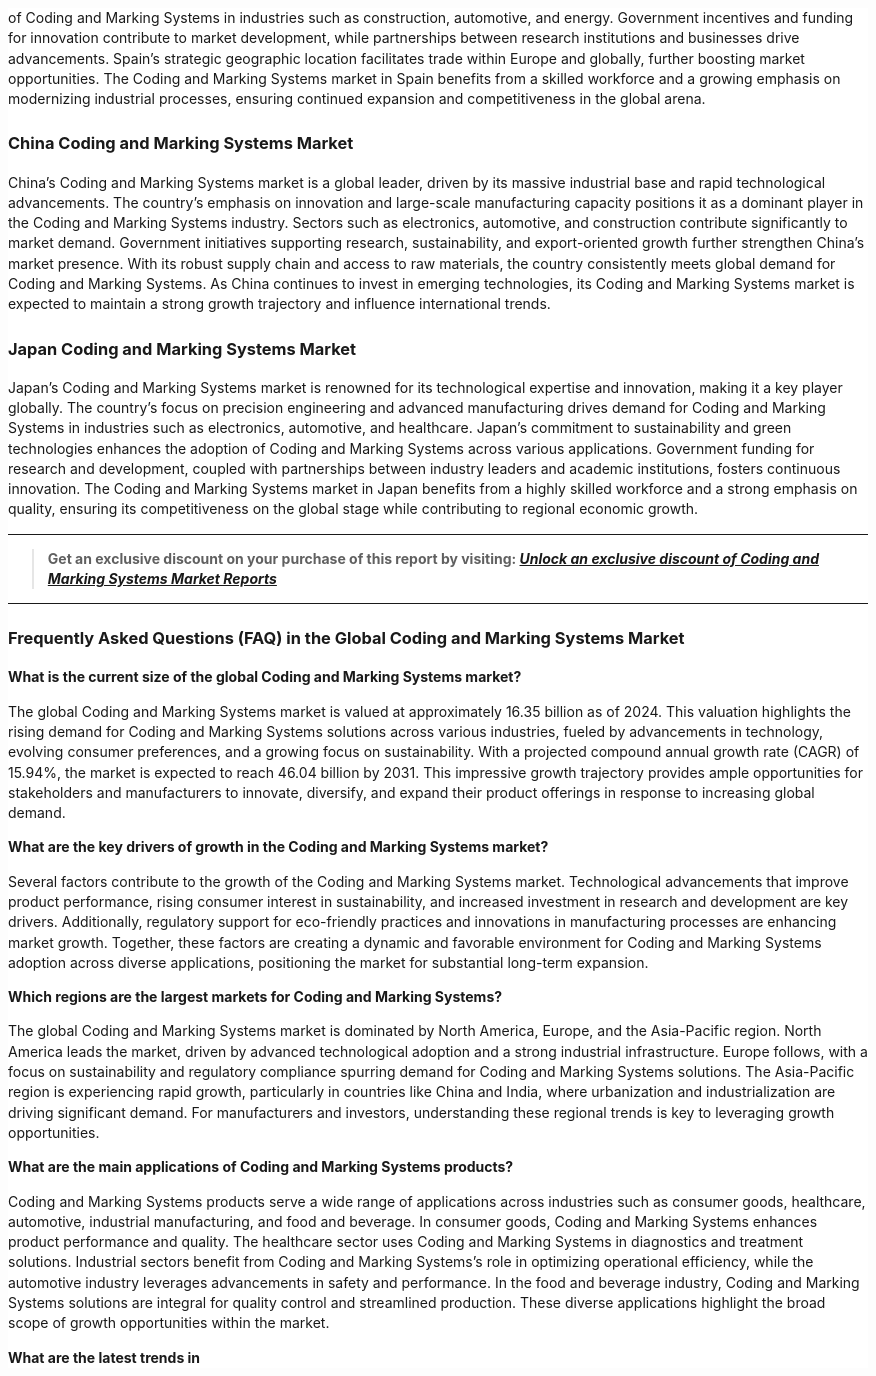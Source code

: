 of Coding and Marking Systems in industries such as construction, automotive, and energy. Government incentives and funding for innovation contribute to market development, while partnerships between research institutions and businesses drive advancements. Spain&rsquo;s strategic geographic location facilitates trade within Europe and globally, further boosting market opportunities. The Coding and Marking Systems market in Spain benefits from a skilled workforce and a growing emphasis on modernizing industrial processes, ensuring continued expansion and competitiveness in the global arena.</p><h3>China Coding and Marking Systems Market</h3><p>China&rsquo;s Coding and Marking Systems market is a global leader, driven by its massive industrial base and rapid technological advancements. The country&rsquo;s emphasis on innovation and large-scale manufacturing capacity positions it as a dominant player in the Coding and Marking Systems industry. Sectors such as electronics, automotive, and construction contribute significantly to market demand. Government initiatives supporting research, sustainability, and export-oriented growth further strengthen China&rsquo;s market presence. With its robust supply chain and access to raw materials, the country consistently meets global demand for Coding and Marking Systems. As China continues to invest in emerging technologies, its Coding and Marking Systems market is expected to maintain a strong growth trajectory and influence international trends.</p><h3>Japan Coding and Marking Systems Market</h3><p>Japan&rsquo;s Coding and Marking Systems market is renowned for its technological expertise and innovation, making it a key player globally. The country&rsquo;s focus on precision engineering and advanced manufacturing drives demand for Coding and Marking Systems in industries such as electronics, automotive, and healthcare. Japan&rsquo;s commitment to sustainability and green technologies enhances the adoption of Coding and Marking Systems across various applications. Government funding for research and development, coupled with partnerships between industry leaders and academic institutions, fosters continuous innovation. The Coding and Marking Systems market in Japan benefits from a highly skilled workforce and a strong emphasis on quality, ensuring its competitiveness on the global stage while contributing to regional economic growth.</p><hr /><blockquote><p><strong>Get an exclusive discount on your purchase of this report by visiting: <em><a href="://marketresearchpulse.com/ask-for-discount/63372?utm_source=Github&amp;utm_medium=025">Unlock an exclusive discount of Coding and Marking Systems Market Reports</a></em>&nbsp;</strong></p></blockquote><hr /><h3>Frequently Asked Questions (FAQ) in the Global Coding and Marking Systems Market</h3><p><strong>What is the current size of the global Coding and Marking Systems market?</strong></p><p>The global Coding and Marking Systems market is valued at approximately 16.35 billion as of 2024. This valuation highlights the rising demand for Coding and Marking Systems solutions across various industries, fueled by advancements in technology, evolving consumer preferences, and a growing focus on sustainability. With a projected compound annual growth rate (CAGR) of 15.94%, the market is expected to reach 46.04 billion by 2031. This impressive growth trajectory provides ample opportunities for stakeholders and manufacturers to innovate, diversify, and expand their product offerings in response to increasing global demand.</p><p><strong>What are the key drivers of growth in the Coding and Marking Systems market?</strong></p><p>Several factors contribute to the growth of the Coding and Marking Systems market. Technological advancements that improve product performance, rising consumer interest in sustainability, and increased investment in research and development are key drivers. Additionally, regulatory support for eco-friendly practices and innovations in manufacturing processes are enhancing market growth. Together, these factors are creating a dynamic and favorable environment for Coding and Marking Systems adoption across diverse applications, positioning the market for substantial long-term expansion.</p><p><strong>Which regions are the largest markets for Coding and Marking Systems?</strong></p><p>The global Coding and Marking Systems market is dominated by North America, Europe, and the Asia-Pacific region. North America leads the market, driven by advanced technological adoption and a strong industrial infrastructure. Europe follows, with a focus on sustainability and regulatory compliance spurring demand for Coding and Marking Systems solutions. The Asia-Pacific region is experiencing rapid growth, particularly in countries like China and India, where urbanization and industrialization are driving significant demand. For manufacturers and investors, understanding these regional trends is key to leveraging growth opportunities.</p><p><strong>What are the main applications of Coding and Marking Systems products?</strong></p><p>Coding and Marking Systems products serve a wide range of applications across industries such as consumer goods, healthcare, automotive, industrial manufacturing, and food and beverage. In consumer goods, Coding and Marking Systems enhances product performance and quality. The healthcare sector uses Coding and Marking Systems in diagnostics and treatment solutions. Industrial sectors benefit from Coding and Marking Systems&rsquo;s role in optimizing operational efficiency, while the automotive industry leverages advancements in safety and performance. In the food and beverage industry, Coding and Marking Systems solutions are integral for quality control and streamlined production. These diverse applications highlight the broad scope of growth opportunities within the market.</p><p><strong>What are the latest trends in